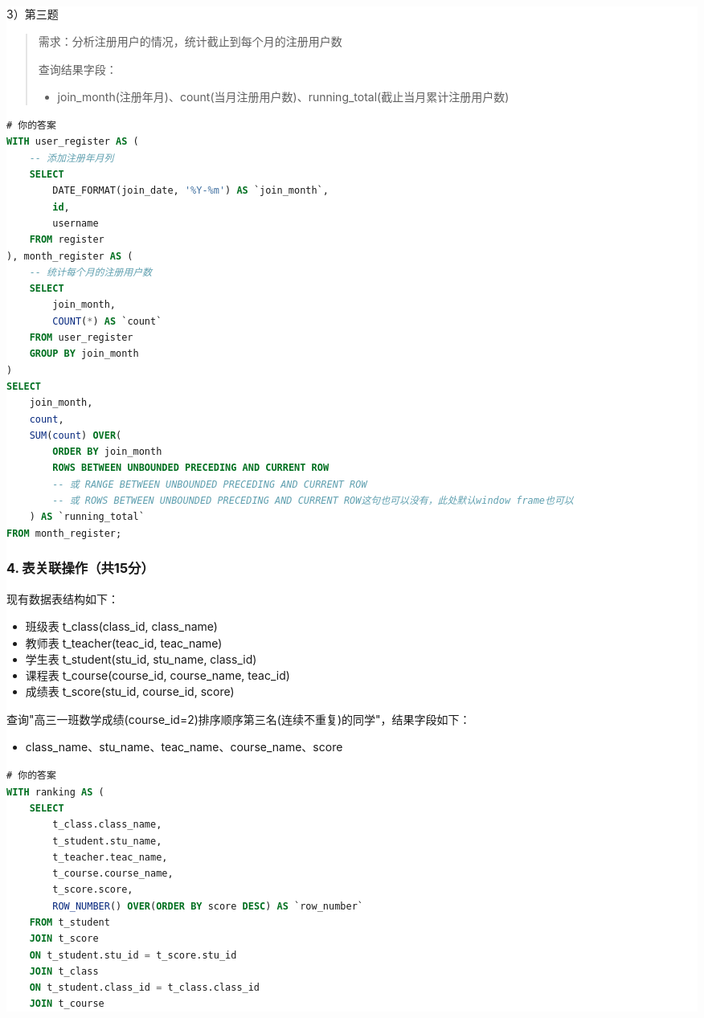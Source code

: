 3）第三题

> 需求：分析注册⽤户的情况，统计截止到每个月的注册用户数
>
> 查询结果字段： 
>
> * join_month(注册年月)、count(当月注册用户数)、running_total(截止当月累计注册用户数)

```sql
# 你的答案
WITH user_register AS (
    -- 添加注册年月列
    SELECT
        DATE_FORMAT(join_date, '%Y-%m') AS `join_month`,
        id,
        username
    FROM register
), month_register AS (
    -- 统计每个月的注册用户数
    SELECT
        join_month,
        COUNT(*) AS `count`
    FROM user_register
    GROUP BY join_month
)
SELECT
    join_month,
    count,
    SUM(count) OVER(
        ORDER BY join_month
        ROWS BETWEEN UNBOUNDED PRECEDING AND CURRENT ROW
        -- 或 RANGE BETWEEN UNBOUNDED PRECEDING AND CURRENT ROW
        -- 或 ROWS BETWEEN UNBOUNDED PRECEDING AND CURRENT ROW这句也可以没有，此处默认window frame也可以
    ) AS `running_total`
FROM month_register;
```

### 4. 表关联操作（共15分）

现有数据表结构如下：

* 班级表 t_class(class_id, class_name)
* 教师表 t_teacher(teac_id, teac_name)
* 学生表 t_student(stu_id, stu_name, class_id)
* 课程表 t_course(course_id, course_name, teac_id)
* 成绩表 t_score(stu_id, course_id, score)

查询"高三一班数学成绩(course_id=2)排序顺序第三名(连续不重复)的同学"，结果字段如下：

* class_name、stu_name、teac_name、course_name、score

```sql
# 你的答案
WITH ranking AS (
    SELECT
        t_class.class_name,
        t_student.stu_name,
    	t_teacher.teac_name,
        t_course.course_name,
        t_score.score,
        ROW_NUMBER() OVER(ORDER BY score DESC) AS `row_number`
    FROM t_student 
    JOIN t_score
    ON t_student.stu_id = t_score.stu_id
    JOIN t_class
    ON t_student.class_id = t_class.class_id
    JOIN t_course
```